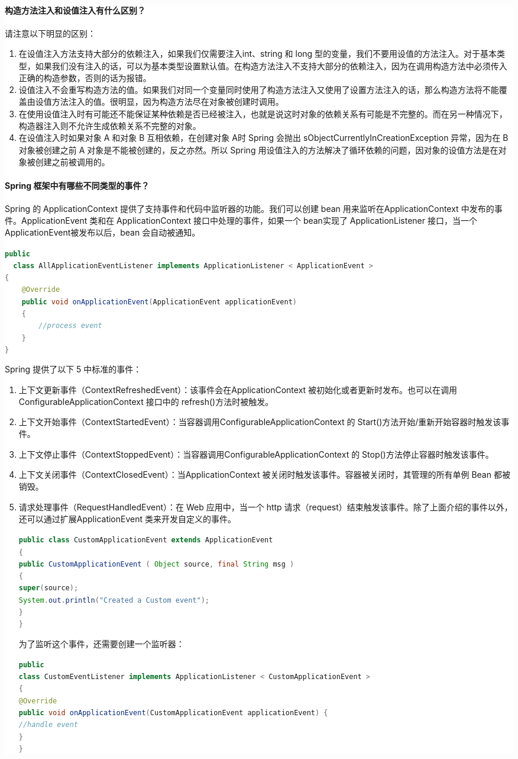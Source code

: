 
#### 构造方法注入和设值注入有什么区别？
请注意以下明显的区别：

1. 在设值注入方法支持大部分的依赖注入，如果我们仅需要注入int、string 和 long 型的变量，我们不要用设值的方法注入。对于基本类型，如果我们没有注入的话，可以为基本类型设置默认值。在构造方法注入不支持大部分的依赖注入，因为在调用构造方法中必须传入正确的构造参数，否则的话为报错。
2. 设值注入不会重写构造方法的值。如果我们对同一个变量同时使用了构造方法注入又使用了设置方法注入的话，那么构造方法将不能覆盖由设值方法注入的值。很明显，因为构造方法尽在对象被创建时调用。
3. 在使用设值注入时有可能还不能保证某种依赖是否已经被注入，也就是说这时对象的依赖关系有可能是不完整的。而在另一种情况下，构造器注入则不允许生成依赖关系不完整的对象。
4. 在设值注入时如果对象 A 和对象 B 互相依赖，在创建对象 A时 Spring 会抛出 sObjectCurrentlyInCreationException 异常，因为在 B 对象被创建之前 A 对象是不能被创建的，反之亦然。所以 Spring 用设值注入的方法解决了循环依赖的问题，因对象的设值方法是在对象被创建之前被调用的。

#### Spring 框架中有哪些不同类型的事件？
Spring 的 ApplicationContext 提供了支持事件和代码中监听器的功能。我们可以创建 bean 用来监听在ApplicationContext 中发布的事件。ApplicationEvent 类和在 ApplicationContext 接口中处理的事件，如果一个 bean实现了 ApplicationListener 接口，当一个 ApplicationEvent被发布以后，bean 会自动被通知。

```java
public 
  class AllApplicationEventListener implements ApplicationListener < ApplicationEvent >
{
    @Override
    public void onApplicationEvent(ApplicationEvent applicationEvent)
    {
        //process event
    }
}
```

Spring 提供了以下 5 中标准的事件：

1. 上下文更新事件（ContextRefreshedEvent）：该事件会在ApplicationContext 被初始化或者更新时发布。也可以在调用 ConfigurableApplicationContext 接口中的 refresh()方法时被触发。

2. 上下文开始事件（ContextStartedEvent）：当容器调用ConfigurableApplicationContext 的 Start()方法开始/重新开始容器时触发该事件。

3. 上下文停止事件（ContextStoppedEvent）：当容器调用ConfigurableApplicationContext 的 Stop()方法停止容器时触发该事件。

4. 上下文关闭事件（ContextClosedEvent）：当ApplicationContext 被关闭时触发该事件。容器被关闭时，其管理的所有单例 Bean 都被销毁。

5. 请求处理事件（RequestHandledEvent）：在 Web 应用中，当一个 http 请求（request）结束触发该事件。除了上面介绍的事件以外，还可以通过扩展ApplicationEvent 类来开发自定义的事件。

   ```java
   public class CustomApplicationEvent extends ApplicationEvent
   {
   public CustomApplicationEvent ( Object source, final String msg )
   {
   super(source);
   System.out.println("Created a Custom event");
   }
   }
   ```

   为了监听这个事件，还需要创建一个监听器：

   ```java
   public 
   class CustomEventListener implements ApplicationListener < CustomApplicationEvent >
   {
   @Override
   public void onApplicationEvent(CustomApplicationEvent applicationEvent) {
   //handle event
   }
   }
   ```
